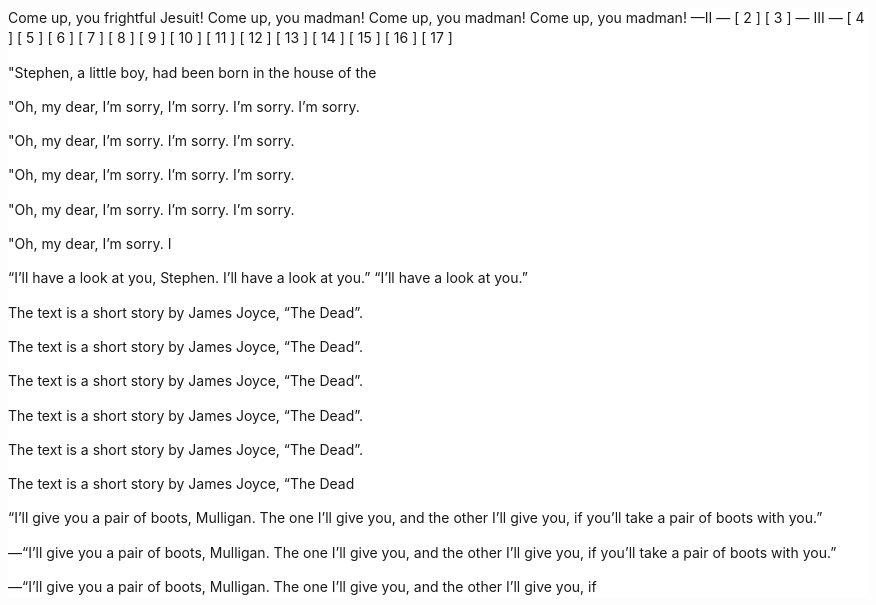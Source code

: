  Come up, you
frightful Jesuit! Come up, you madman! Come up, you madman! Come up, you madman!
—II —
[ 2 ]
[ 3 ]
— III —
[ 4 ]
[ 5 ]
[ 6 ]
[ 7 ]
[ 8 ]
[ 9 ]
[ 10 ]
[ 11 ]
[ 12 ]
[ 13 ]
[ 14 ]
[ 15 ]
[ 16 ]
[ 17 ]




"Stephen, a little boy, had been born in the house of the

"Oh, my dear, I’m sorry, I’m sorry. I’m sorry. I’m sorry.

"Oh, my dear, I’m sorry. I’m sorry. I’m sorry.

"Oh, my dear, I’m sorry. I’m sorry. I’m sorry.

"Oh, my dear, I’m sorry. I’m sorry. I’m sorry.

"Oh, my dear, I’m sorry. I


“I’ll have a look at you, Stephen. I’ll have a look at you.”
“I’ll have a look at you.”

The text is a short story by James Joyce, “The Dead”.

The text is a short story by James Joyce, “The Dead”.

The text is a short story by James Joyce, “The Dead”.

The text is a short story by James Joyce, “The Dead”.

The text is a short story by James Joyce, “The Dead”.

The text is a short story by James Joyce, “The Dead


“I’ll give you a pair of boots, Mulligan. The one I’ll give you, and the
other I’ll give you, if you’ll take a pair of boots with you.”

—“I’ll give you a pair of boots, Mulligan. The one I’ll give you, and the
other I’ll give you, if you’ll take a pair of boots with you.”

—“I’ll give you a pair of boots, Mulligan. The one I’ll give you, and the
other I’ll give you, if
